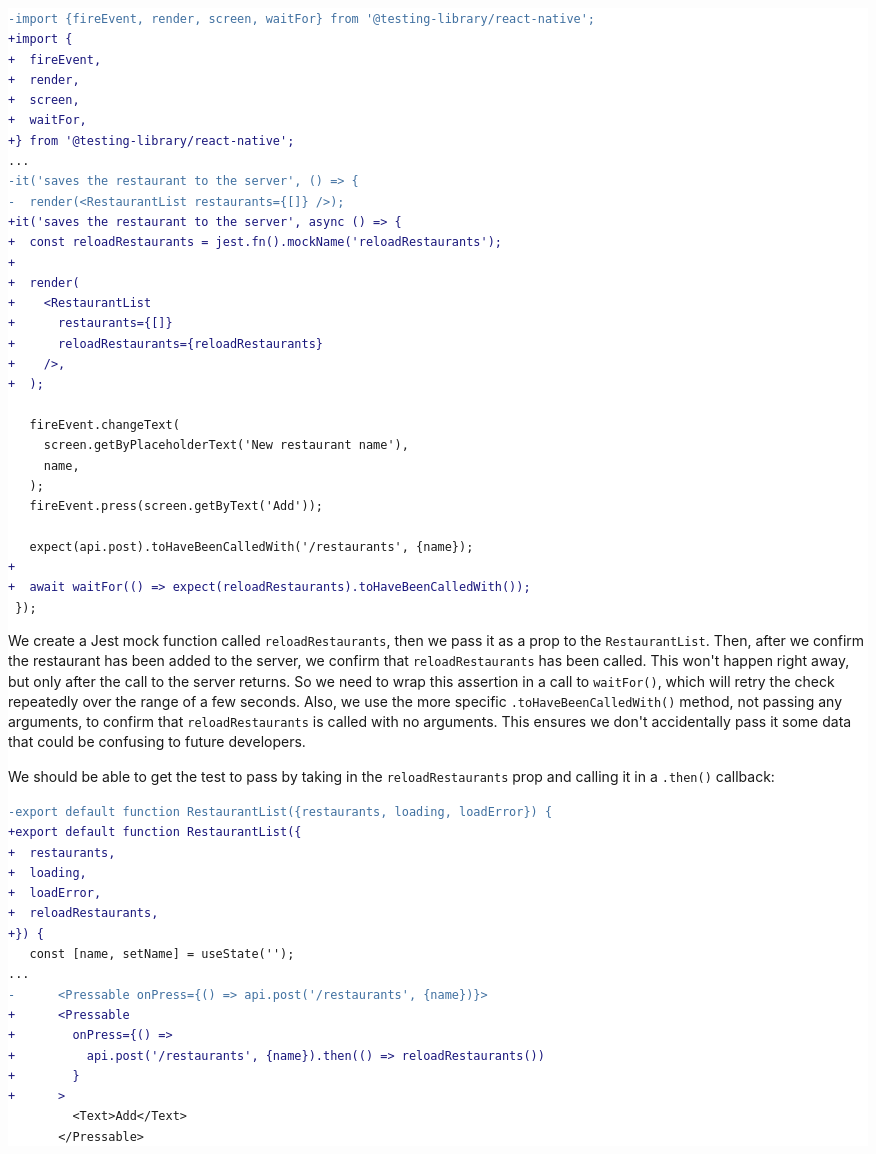 ```diff
-import {fireEvent, render, screen, waitFor} from '@testing-library/react-native';
+import {
+  fireEvent,
+  render,
+  screen,
+  waitFor,
+} from '@testing-library/react-native';
...
-it('saves the restaurant to the server', () => {
-  render(<RestaurantList restaurants={[]} />);
+it('saves the restaurant to the server', async () => {
+  const reloadRestaurants = jest.fn().mockName('reloadRestaurants');
+
+  render(
+    <RestaurantList
+      restaurants={[]}
+      reloadRestaurants={reloadRestaurants}
+    />,
+  );

   fireEvent.changeText(
     screen.getByPlaceholderText('New restaurant name'),
     name,
   );
   fireEvent.press(screen.getByText('Add'));

   expect(api.post).toHaveBeenCalledWith('/restaurants', {name});
+
+  await waitFor(() => expect(reloadRestaurants).toHaveBeenCalledWith());
 });
```

We create a Jest mock function called `reloadRestaurants`, then we pass it as a prop to the `RestaurantList`. Then, after we confirm the restaurant has been added to the server, we confirm that `reloadRestaurants` has been called. This won't happen right away, but only after the call to the server returns. So we need to wrap this assertion in a call to `waitFor()`, which will retry the check repeatedly over the range of a few seconds. Also, we use the more specific `.toHaveBeenCalledWith()` method, not passing any arguments, to confirm that `reloadRestaurants` is called with no arguments. This ensures we don't accidentally pass it some data that could be confusing to future developers.

We should be able to get the test to pass by taking in the `reloadRestaurants` prop and calling it in a `.then()` callback:

```diff
-export default function RestaurantList({restaurants, loading, loadError}) {
+export default function RestaurantList({
+  restaurants,
+  loading,
+  loadError,
+  reloadRestaurants,
+}) {
   const [name, setName] = useState('');
...
-      <Pressable onPress={() => api.post('/restaurants', {name})}>
+      <Pressable
+        onPress={() =>
+          api.post('/restaurants', {name}).then(() => reloadRestaurants())
+        }
+      >
         <Text>Add</Text>
       </Pressable>
```
